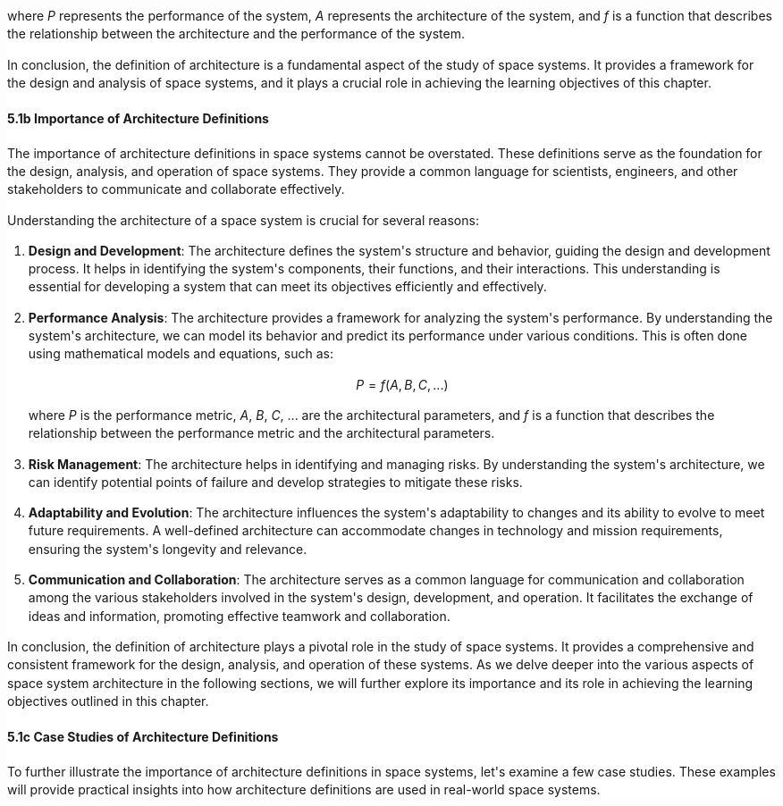 where $P$ represents the performance of the system, $A$ represents the architecture of the system, and $f$ is a function that describes the relationship between the architecture and the performance of the system. 

In conclusion, the definition of architecture is a fundamental aspect of the study of space systems. It provides a framework for the design and analysis of space systems, and it plays a crucial role in achieving the learning objectives of this chapter.

#### 5.1b Importance of Architecture Definitions

The importance of architecture definitions in space systems cannot be overstated. These definitions serve as the foundation for the design, analysis, and operation of space systems. They provide a common language for scientists, engineers, and other stakeholders to communicate and collaborate effectively. 

Understanding the architecture of a space system is crucial for several reasons:

1. **Design and Development**: The architecture defines the system's structure and behavior, guiding the design and development process. It helps in identifying the system's components, their functions, and their interactions. This understanding is essential for developing a system that can meet its objectives efficiently and effectively.

2. **Performance Analysis**: The architecture provides a framework for analyzing the system's performance. By understanding the system's architecture, we can model its behavior and predict its performance under various conditions. This is often done using mathematical models and equations, such as:

    $$
    P = f(A, B, C, ...)
    $$

    where $P$ is the performance metric, $A$, $B$, $C$, ... are the architectural parameters, and $f$ is a function that describes the relationship between the performance metric and the architectural parameters.

3. **Risk Management**: The architecture helps in identifying and managing risks. By understanding the system's architecture, we can identify potential points of failure and develop strategies to mitigate these risks.

4. **Adaptability and Evolution**: The architecture influences the system's adaptability to changes and its ability to evolve to meet future requirements. A well-defined architecture can accommodate changes in technology and mission requirements, ensuring the system's longevity and relevance.

5. **Communication and Collaboration**: The architecture serves as a common language for communication and collaboration among the various stakeholders involved in the system's design, development, and operation. It facilitates the exchange of ideas and information, promoting effective teamwork and collaboration.

In conclusion, the definition of architecture plays a pivotal role in the study of space systems. It provides a comprehensive and consistent framework for the design, analysis, and operation of these systems. As we delve deeper into the various aspects of space system architecture in the following sections, we will further explore its importance and its role in achieving the learning objectives outlined in this chapter.

#### 5.1c Case Studies of Architecture Definitions

To further illustrate the importance of architecture definitions in space systems, let's examine a few case studies. These examples will provide practical insights into how architecture definitions are used in real-world space systems.
